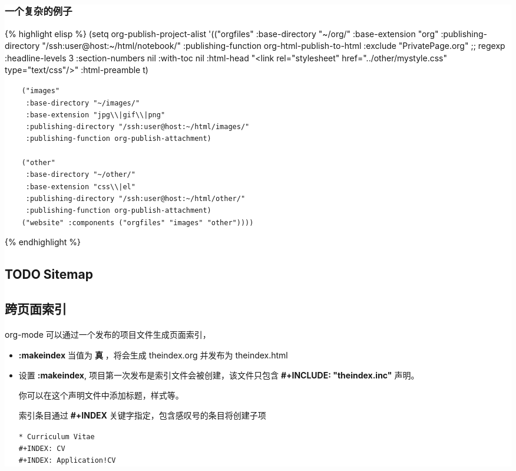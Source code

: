 <a id="org6d250df"></a>

### 一个复杂的例子

{% highlight elisp %}
(setq org-publish-project-alist
      '(("orgfiles"
         :base-directory "~/org/"
         :base-extension "org"
         :publishing-directory "/ssh:user@host:~/html/notebook/"
         :publishing-function org-html-publish-to-html
         :exclude "PrivatePage.org"   ;; regexp
         :headline-levels 3
         :section-numbers nil
         :with-toc nil
         :html-head "<link rel=\"stylesheet\"
                  href=\"../other/mystyle.css\" type=\"text/css\"/>"
         :html-preamble t)

        ("images"
         :base-directory "~/images/"
         :base-extension "jpg\\|gif\\|png"
         :publishing-directory "/ssh:user@host:~/html/images/"
         :publishing-function org-publish-attachment)

        ("other"
         :base-directory "~/other/"
         :base-extension "css\\|el"
         :publishing-directory "/ssh:user@host:~/html/other/"
         :publishing-function org-publish-attachment)
        ("website" :components ("orgfiles" "images" "other"))))
{% endhighlight %}


<a id="org8b89858"></a>

## TODO Sitemap


<a id="orgd1c2bcd"></a>

## 跨页面索引

org-mode 可以通过一个发布的项目文件生成页面索引，

-   **:makeindex**
    当值为 **真** ，将会生成 theindex.org 并发布为 theindex.html

-   设置 **:makeindex**, 项目第一次发布是索引文件会被创建，该文件只包含 **#+INCLUDE: "theindex.inc"** 声明。
    
    你可以在这个声明文件中添加标题，样式等。
    
    索引条目通过 **#+INDEX** 关键字指定，包含感叹号的条目将创建子项
    
        * Curriculum Vitae
        #+INDEX: CV
        #+INDEX: Application!CV
